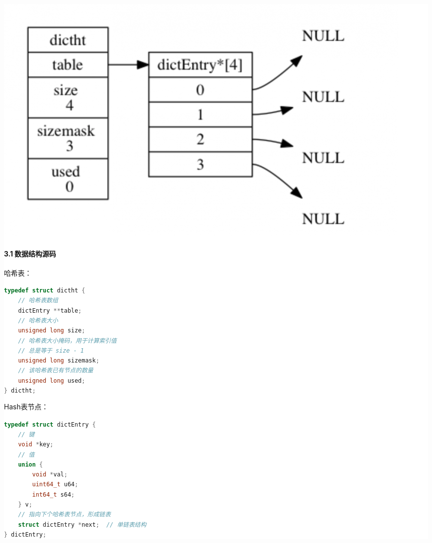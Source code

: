 ![](img/5786888-e40d385f15f6c461.png)

#### 3.1 数据结构源码

哈希表：

```c++
typedef struct dictht {
    // 哈希表数组
    dictEntry **table;
    // 哈希表大小
    unsigned long size;
    // 哈希表大小掩码，用于计算索引值
    // 总是等于 size - 1
    unsigned long sizemask;
    // 该哈希表已有节点的数量
    unsigned long used;
} dictht;
```

Hash表节点：

```c++
typedef struct dictEntry {
    // 键
    void *key;
    // 值
    union {
        void *val;
        uint64_t u64;
        int64_t s64;
    } v;
    // 指向下个哈希表节点，形成链表
    struct dictEntry *next;  // 单链表结构
} dictEntry;
```
